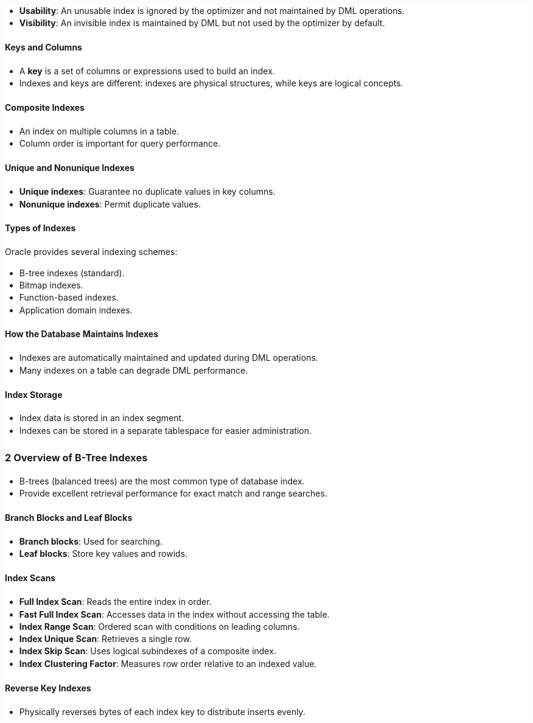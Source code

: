 <ul>
<li><strong>Usability</strong>: An unusable index is ignored by the optimizer and not maintained by DML operations.</li>
<li><strong>Visibility</strong>: An invisible index is maintained by DML but not used by the optimizer by default.</li>
</ul>
<h4 id="keys-and-columns">Keys and Columns</h4>
<ul>
<li>A <strong>key</strong> is a set of columns or expressions used to build an index.</li>
<li>Indexes and keys are different: indexes are physical structures, while keys are logical concepts.</li>
</ul>
<h4 id="composite-indexes">Composite Indexes</h4>
<ul>
<li>An index on multiple columns in a table.</li>
<li>Column order is important for query performance.</li>
</ul>
<h4 id="unique-and-nonunique-indexes">Unique and Nonunique Indexes</h4>
<ul>
<li><strong>Unique indexes</strong>: Guarantee no duplicate values in key columns.</li>
<li><strong>Nonunique indexes</strong>: Permit duplicate values.</li>
</ul>
<h4 id="types-of-indexes">Types of Indexes</h4>
<p>Oracle provides several indexing schemes:</p>
<ul>
<li>B-tree indexes (standard).</li>
<li>Bitmap indexes.</li>
<li>Function-based indexes.</li>
<li>Application domain indexes.</li>
</ul>
<h4 id="how-the-database-maintains-indexes">How the Database Maintains Indexes</h4>
<ul>
<li>Indexes are automatically maintained and updated during DML operations.</li>
<li>Many indexes on a table can degrade DML performance.</li>
</ul>
<h4 id="index-storage">Index Storage</h4>
<ul>
<li>Index data is stored in an index segment.</li>
<li>Indexes can be stored in a separate tablespace for easier administration.</li>
</ul>
<h3 id="overview-of-b-tree-indexes">2 Overview of B-Tree Indexes</h3>
<ul>
<li>B-trees (balanced trees) are the most common type of database index.</li>
<li>Provide excellent retrieval performance for exact match and range searches.</li>
</ul>
<h4 id="branch-blocks-and-leaf-blocks">Branch Blocks and Leaf Blocks</h4>
<ul>
<li><strong>Branch blocks</strong>: Used for searching.</li>
<li><strong>Leaf blocks</strong>: Store key values and rowids.</li>
</ul>
<h4 id="index-scans">Index Scans</h4>
<ul>
<li><strong>Full Index Scan</strong>: Reads the entire index in order.</li>
<li><strong>Fast Full Index Scan</strong>: Accesses data in the index without accessing the table.</li>
<li><strong>Index Range Scan</strong>: Ordered scan with conditions on leading columns.</li>
<li><strong>Index Unique Scan</strong>: Retrieves a single row.</li>
<li><strong>Index Skip Scan</strong>: Uses logical subindexes of a composite index.</li>
<li><strong>Index Clustering Factor</strong>: Measures row order relative to an indexed value.</li>
</ul>
<h4 id="reverse-key-indexes">Reverse Key Indexes</h4>
<ul>
<li>Physically reverses bytes of each index key to distribute inserts evenly.</li>
</ul>